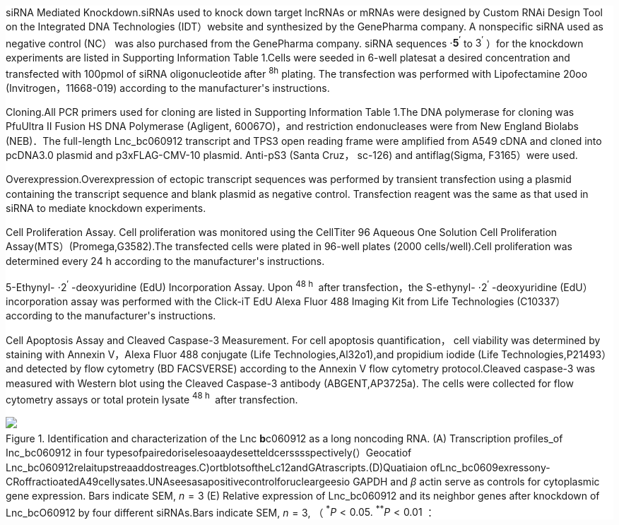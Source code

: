 siRNA Mediated Knockdown.siRNAs used to knock down target lncRNAs or mRNAs were designed by Custom RNAi Design Tool on the Integrated DNA Technologies (IDT）website and synthesized by the GenePharma company. A nonspecific siRNA used as negative control (NC） was also purchased from the GenePharma company. siRNA sequences $\cdot \boldsymbol { 5 } ^ { \prime }$ to $3 ^ { \prime }$ ）for the knockdown experiments are listed in Supporting Information Table 1.Cells were seeded in 6-well platesat a desired concentration and transfected with $1 0 0 \mathrm { p m o l }$ of siRNA oligonucleotide after $^ { 8 \mathrm { h } }$ plating. The transfection was performed with Lipofectamine 20oo (Invitrogen，11668-019) according to the manufacturer's instructions.

Cloning.All PCR primers used for cloning are listed in Supporting Information Table 1.The DNA polymerase for cloning was PfuUltra II Fusion HS DNA Polymerase (Agligent, 60067O)，and restriction endonucleases were from New England Biolabs (NEB)．The full-length Lnc_bc060912 transcript and TPS3 open reading frame were amplified from A549 cDNA and cloned into pcDNA3.0 plasmid and p3xFLAG-CMV-10 plasmid. Anti-pS3 (Santa Cruz， sc-126) and antiflag(Sigma, F3165）were used.

Overexpression.Overexpression of ectopic transcript sequences was performed by transient transfection using a plasmid containing the transcript sequence and blank plasmid as negative control. Transfection reagent was the same as that used in siRNA to mediate knockdown experiments.

Cell Proliferation Assay. Cell proliferation was monitored using the CellTiter 96 Aqueous One Solution Cell Proliferation Assay(MTS）(Promega,G3582).The transfected cells were plated in 96-well plates (2000 cells/well).Cell proliferation was determined every 24 h according to the manufacturer's instructions.

5-Ethynyl- $\cdot 2 ^ { \prime }$ -deoxyuridine (EdU) Incorporation Assay. Upon $^ { 4 8 \mathrm { ~ h ~ } }$ after transfection，the S-ethynyl- ${ \cdot } 2 ^ { \prime }$ -deoxyuridine (EdU） incorporation assay was performed with the Click-iT EdU Alexa Fluor 488 Imaging Kit from Life Technologies (C10337） according to the manufacturer's instructions.

Cell Apoptosis Assay and Cleaved Caspase-3 Measurement. For cell apoptosis quantification， cell viability was determined by staining with Annexin V，Alexa Fluor 488 conjugate (Life Technologies,Al32o1),and propidium iodide (Life Technologies,P21493） and detected by flow cytometry (BD FACSVERSE) according to the Annexin V flow cytometry protocol.Cleaved caspase-3 was measured with Western blot using the Cleaved Caspase-3 antibody (ABGENT,AP3725a). The cells were collected for flow cytometry assays or total protein lysate $^ { 4 8 \mathrm { ~ h ~ } }$ after transfection.

![](images/9465319666ef2088f7875761c22d7d32651b0d7258f40fa2d512913aad19c44d.jpg)  
Figure 1. Identification and characterization of the Lnc $\mathbf { b } { \mathsf { c } } 0 6 0 9 1 2$ as a long noncoding RNA. (A) Transcription profiles_of Inc_bc060912 in four typesofpairedoriselesoaaydesetteldcersssspectively(）Geocatiof Lnc_bc060912relaitupstreaaddostreages.C)ortblotsoftheLc12andGAtrascripts.(D)Quatiaion ofLnc_bc0609exressony-CRoffractioatedA49cellysates.UNAseesasapositivecontrolforucleargeesio GAPDH and $\beta$ actin serve as controls for cytoplasmic gene expression. Bars indicate SEM, $n = 3$ (E) Relative expression of Lnc_bc060912 and its neighbor genes after knockdown of Lnc_bcO60912 by four different siRNAs.Bars indicate SEM, $n = 3 ,$ （ $^ { * } P < 0 . 0 5 .$ $^ { * * } P < 0 . 0 1$ ：
